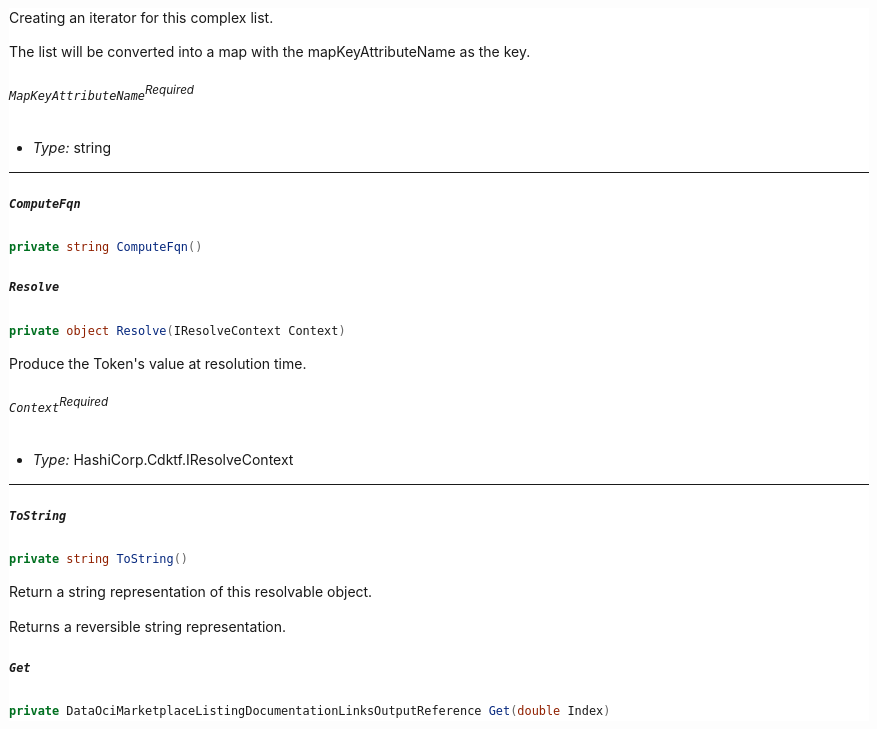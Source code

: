 Creating an iterator for this complex list.

The list will be converted into a map with the mapKeyAttributeName as the key.

###### `MapKeyAttributeName`<sup>Required</sup> <a name="MapKeyAttributeName" id="rhizo-co-terraform-provider-oci.dataOciMarketplaceListing.DataOciMarketplaceListingDocumentationLinksList.allWithMapKey.parameter.mapKeyAttributeName"></a>

- *Type:* string

---

##### `ComputeFqn` <a name="ComputeFqn" id="rhizo-co-terraform-provider-oci.dataOciMarketplaceListing.DataOciMarketplaceListingDocumentationLinksList.computeFqn"></a>

```csharp
private string ComputeFqn()
```

##### `Resolve` <a name="Resolve" id="rhizo-co-terraform-provider-oci.dataOciMarketplaceListing.DataOciMarketplaceListingDocumentationLinksList.resolve"></a>

```csharp
private object Resolve(IResolveContext Context)
```

Produce the Token's value at resolution time.

###### `Context`<sup>Required</sup> <a name="Context" id="rhizo-co-terraform-provider-oci.dataOciMarketplaceListing.DataOciMarketplaceListingDocumentationLinksList.resolve.parameter._context"></a>

- *Type:* HashiCorp.Cdktf.IResolveContext

---

##### `ToString` <a name="ToString" id="rhizo-co-terraform-provider-oci.dataOciMarketplaceListing.DataOciMarketplaceListingDocumentationLinksList.toString"></a>

```csharp
private string ToString()
```

Return a string representation of this resolvable object.

Returns a reversible string representation.

##### `Get` <a name="Get" id="rhizo-co-terraform-provider-oci.dataOciMarketplaceListing.DataOciMarketplaceListingDocumentationLinksList.get"></a>

```csharp
private DataOciMarketplaceListingDocumentationLinksOutputReference Get(double Index)
```
